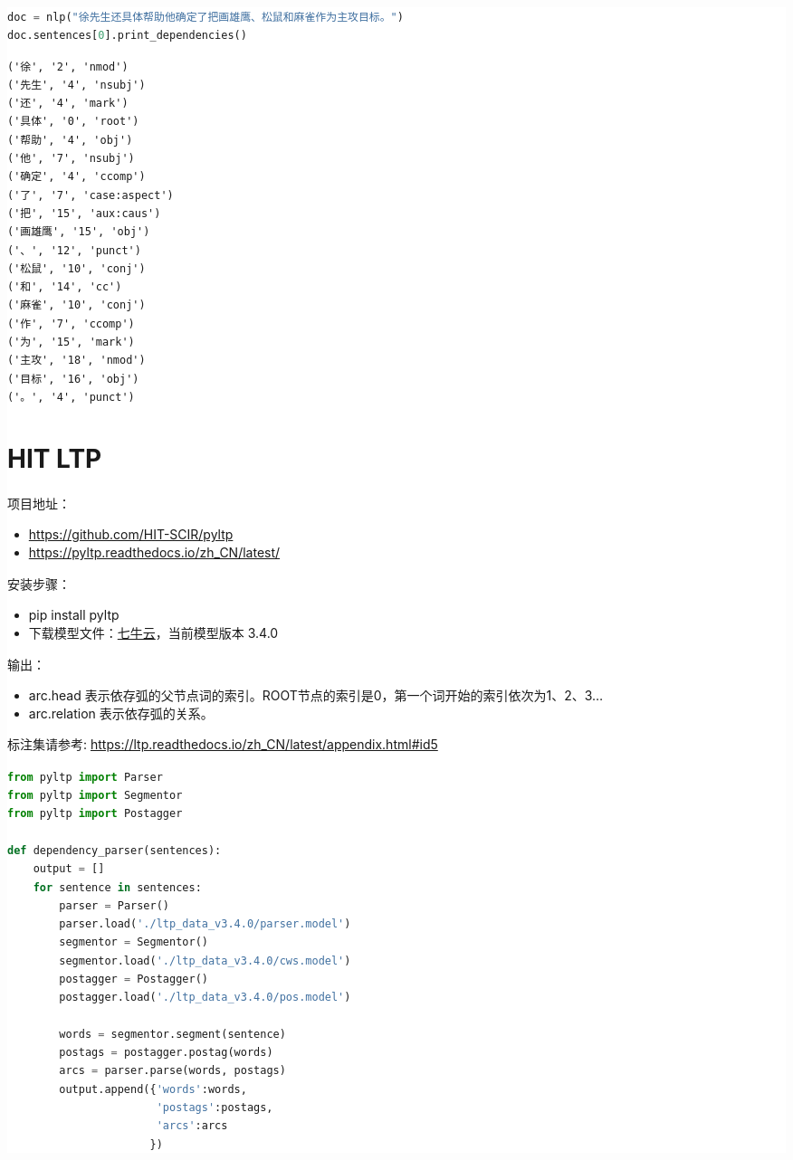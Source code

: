 


```python
doc = nlp("徐先生还具体帮助他确定了把画雄鹰、松鼠和麻雀作为主攻目标。")
doc.sentences[0].print_dependencies()
```

    ('徐', '2', 'nmod')
    ('先生', '4', 'nsubj')
    ('还', '4', 'mark')
    ('具体', '0', 'root')
    ('帮助', '4', 'obj')
    ('他', '7', 'nsubj')
    ('确定', '4', 'ccomp')
    ('了', '7', 'case:aspect')
    ('把', '15', 'aux:caus')
    ('画雄鹰', '15', 'obj')
    ('、', '12', 'punct')
    ('松鼠', '10', 'conj')
    ('和', '14', 'cc')
    ('麻雀', '10', 'conj')
    ('作', '7', 'ccomp')
    ('为', '15', 'mark')
    ('主攻', '18', 'nmod')
    ('目标', '16', 'obj')
    ('。', '4', 'punct')


# HIT LTP
项目地址：  
* https://github.com/HIT-SCIR/pyltp  
* https://pyltp.readthedocs.io/zh_CN/latest/  

安装步骤：
* pip install pyltp
* 下载模型文件：[七牛云](http://ltp.ai/download.html)，当前模型版本 3.4.0

输出：
* arc.head 表示依存弧的父节点词的索引。ROOT节点的索引是0，第一个词开始的索引依次为1、2、3…  
* arc.relation 表示依存弧的关系。  

标注集请参考: https://ltp.readthedocs.io/zh_CN/latest/appendix.html#id5



```python
from pyltp import Parser
from pyltp import Segmentor
from pyltp import Postagger

def dependency_parser(sentences):
    output = []
    for sentence in sentences:
        parser = Parser()
        parser.load('./ltp_data_v3.4.0/parser.model')
        segmentor = Segmentor() 
        segmentor.load('./ltp_data_v3.4.0/cws.model')
        postagger = Postagger() 
        postagger.load('./ltp_data_v3.4.0/pos.model')

        words = segmentor.segment(sentence)
        postags = postagger.postag(words)
        arcs = parser.parse(words, postags)
        output.append({'words':words,
                       'postags':postags,
                       'arcs':arcs
                      })
```